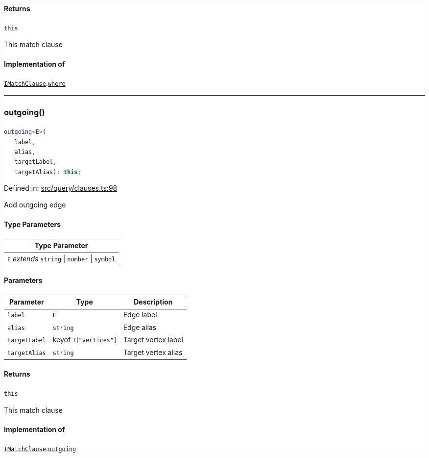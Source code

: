 #### Returns

`this`

This match clause

#### Implementation of

[`IMatchClause`](../interfaces/IMatchClause.md).[`where`](../interfaces/IMatchClause.md#where)

***

### outgoing()

```ts
outgoing<E>(
   label, 
   alias, 
   targetLabel, 
   targetAlias): this;
```

Defined in: [src/query/clauses.ts:98](https://github.com/standardbeagle/ageSchemaClient/blob/main/src/query/clauses.ts#L98)

Add outgoing edge

#### Type Parameters

| Type Parameter |
| ------ |
| `E` *extends* `string` \| `number` \| `symbol` |

#### Parameters

| Parameter | Type | Description |
| ------ | ------ | ------ |
| `label` | `E` | Edge label |
| `alias` | `string` | Edge alias |
| `targetLabel` | keyof `T`\[`"vertices"`\] | Target vertex label |
| `targetAlias` | `string` | Target vertex alias |

#### Returns

`this`

This match clause

#### Implementation of

[`IMatchClause`](../interfaces/IMatchClause.md).[`outgoing`](../interfaces/IMatchClause.md#outgoing)
